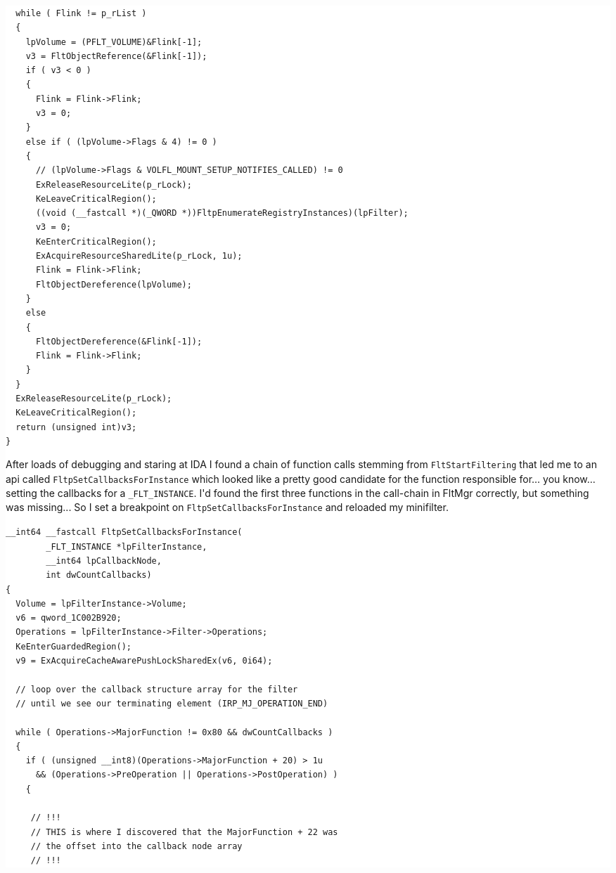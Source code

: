 ```
  while ( Flink != p_rList )
  {
    lpVolume = (PFLT_VOLUME)&Flink[-1];
    v3 = FltObjectReference(&Flink[-1]);
    if ( v3 < 0 )
    {
      Flink = Flink->Flink;
      v3 = 0;
    }
    else if ( (lpVolume->Flags & 4) != 0 )
    {
	  // (lpVolume->Flags & VOLFL_MOUNT_SETUP_NOTIFIES_CALLED) != 0
      ExReleaseResourceLite(p_rLock);
      KeLeaveCriticalRegion();
      ((void (__fastcall *)(_QWORD *))FltpEnumerateRegistryInstances)(lpFilter);
      v3 = 0;
      KeEnterCriticalRegion();
      ExAcquireResourceSharedLite(p_rLock, 1u);
      Flink = Flink->Flink;
      FltObjectDereference(lpVolume);
    }
    else
    {
      FltObjectDereference(&Flink[-1]);
      Flink = Flink->Flink;
    }
  }
  ExReleaseResourceLite(p_rLock);
  KeLeaveCriticalRegion();
  return (unsigned int)v3;
}
```

After loads of debugging and staring at IDA I found a chain of function calls stemming from `FltStartFiltering` that led me to an api called `FltpSetCallbacksForInstance` which looked like a pretty good candidate for the function responsible for... you know... setting the callbacks for a `_FLT_INSTANCE`.  I'd found the first three functions in the call-chain in FltMgr correctly, but something was missing... So I set a breakpoint on  `FltpSetCallbacksForInstance` and reloaded my minifilter.

```
__int64 __fastcall FltpSetCallbacksForInstance(
        _FLT_INSTANCE *lpFilterInstance,
        __int64 lpCallbackNode,
        int dwCountCallbacks)
{
  Volume = lpFilterInstance->Volume;
  v6 = qword_1C002B920;
  Operations = lpFilterInstance->Filter->Operations;
  KeEnterGuardedRegion();
  v9 = ExAcquireCacheAwarePushLockSharedEx(v6, 0i64);
  
  // loop over the callback structure array for the filter
  // until we see our terminating element (IRP_MJ_OPERATION_END)
  
  while ( Operations->MajorFunction != 0x80 && dwCountCallbacks )
  {
    if ( (unsigned __int8)(Operations->MajorFunction + 20) > 1u
      && (Operations->PreOperation || Operations->PostOperation) )
    {

	 // !!! 
	 // THIS is where I discovered that the MajorFunction + 22 was
	 // the offset into the callback node array
	 // !!! 
```